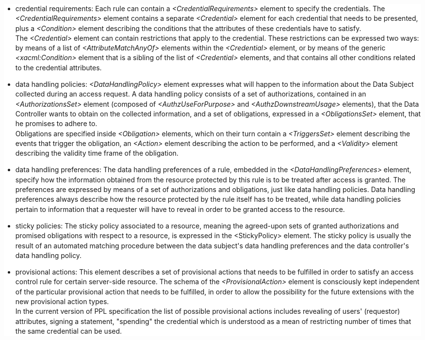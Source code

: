 

-   credential requirements: Each rule can contain a
    *\<CredentialRequirements\>* element to specify the credentials. The
    *\<CredentialRequirements\>* element contains a separate
    *\<Credential\>* element for each credential that needs to be
    presented, plus a *\<Condition\>* element describing the conditions
    that the attributes of these credentials have to satisfy.\
    The *\<Credential\>* element can contain restrictions that apply to
    the credential. These restrictions can be expressed two ways: by
    means of a list of *\<AttributeMatchAnyOf\>* elements within the
    *\<Credential\>* element, or by means of the generic
    *\<xacml:Condition\>* element that is a sibling of the list of
    *\<Credential\>* elements, and that contains all other conditions
    related to the credential attributes.



-   data handling policies: *\<DataHandlingPolicy\>* element expresses
    what will happen to the information about the Data Subject collected
    during an access request. A data handling policy consists of a set
    of authorizations, contained in an *\<AuthorizationsSet\>* element
    (composed of *\<AuthzUseForPurpose\>* and *\<AuthzDownstreamUsage\>*
    elements), that the Data Controller wants to obtain on the collected
    information, and a set of obligations, expressed in a
    *\<ObligationsSet\>* element, that he promises to adhere to.\
    Obligations are specified inside *\<Obligation\>* elements, which on
    their turn contain a *\<TriggersSet\>* element describing the events
    that trigger the obligation, an *\<Action\>* element describing the
    action to be performed, and a *\<Validity\>* element describing the
    validity time frame of the obligation.



-   data handling preferences: The data handling preferences of a rule,
    embedded in the *\<DataHandlingPreferences\>* element, specify how
    the information obtained from the resource protected by this rule is
    to be treated after access is granted. The preferences are expressed
    by means of a set of authorizations and obligations, just like data
    handling policies. Data handling preferences always describe how the
    resource protected by the rule itself has to be treated, while data
    handling policies pertain to information that a requester will have
    to reveal in order to be granted access to the resource.



-   sticky policies: The sticky policy associated to a resource, meaning
    the agreed-upon sets of granted authorizations and promised
    obligations with respect to a resource, is expressed in the
    \<StickyPolicy\> element. The sticky policy is usually the result of
    an automated matching procedure between the data subject's data
    handling preferences and the data controller's data handling policy.



-   provisional actions: This element describes a set of provisional
    actions that needs to be fulfilled in order to satisfy an access
    control rule for certain server-side resource. The schema of the
    *\<ProvisionalAction\>* element is consciously kept independent of
    the particular provisional action that needs to be fulfilled, in
    order to allow the possibility for the future extensions with the
    new provisional action types.\
    In the current version of PPL specification the list of possible
    provisional actions includes revealing of users' (requestor)
    attributes, signing a statement, "spending" the credential which is
    understood as a mean of restricting number of times that the same
    credential can be used.
